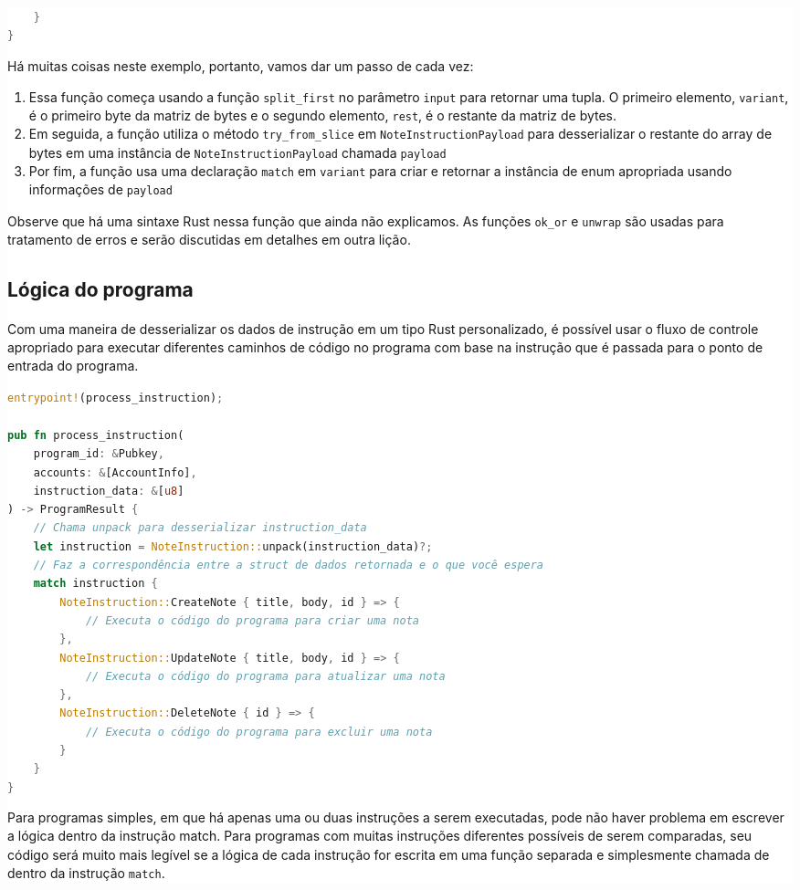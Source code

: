 ```rust
    }
}
```

Há muitas coisas neste exemplo, portanto, vamos dar um passo de cada vez:

1. Essa função começa usando a função `split_first` no parâmetro `input` para retornar uma tupla. O primeiro elemento, `variant`, é o primeiro byte da matriz de bytes e o segundo elemento, `rest`, é o restante da matriz de bytes.
2. Em seguida, a função utiliza o método `try_from_slice` em `NoteInstructionPayload` para desserializar o restante do array de bytes em uma instância de `NoteInstructionPayload` chamada `payload`
3. Por fim, a função usa uma declaração `match` em `variant` para criar e retornar a instância de enum apropriada usando informações de `payload`

Observe que há uma sintaxe Rust nessa função que ainda não explicamos. As funções `ok_or` e `unwrap` são usadas para tratamento de erros e serão discutidas em detalhes em outra lição.

## Lógica do programa

Com uma maneira de desserializar os dados de instrução em um tipo Rust personalizado, é possível usar o fluxo de controle apropriado para executar diferentes caminhos de código no programa com base na instrução que é passada para o ponto de entrada do programa.

```rust
entrypoint!(process_instruction);

pub fn process_instruction(
    program_id: &Pubkey,
    accounts: &[AccountInfo],
    instruction_data: &[u8]
) -> ProgramResult {
    // Chama unpack para desserializar instruction_data
    let instruction = NoteInstruction::unpack(instruction_data)?;
    // Faz a correspondência entre a struct de dados retornada e o que você espera
    match instruction {
        NoteInstruction::CreateNote { title, body, id } => {
            // Executa o código do programa para criar uma nota
        },
        NoteInstruction::UpdateNote { title, body, id } => {
            // Executa o código do programa para atualizar uma nota
        },
        NoteInstruction::DeleteNote { id } => {
            // Executa o código do programa para excluir uma nota
        }
    }
}
```

Para programas simples, em que há apenas uma ou duas instruções a serem executadas, pode não haver problema em escrever a lógica dentro da instrução match. Para programas com muitas instruções diferentes possíveis de serem comparadas, seu código será muito mais legível se a lógica de cada instrução for escrita em uma função separada e simplesmente chamada de dentro da instrução `match`.
